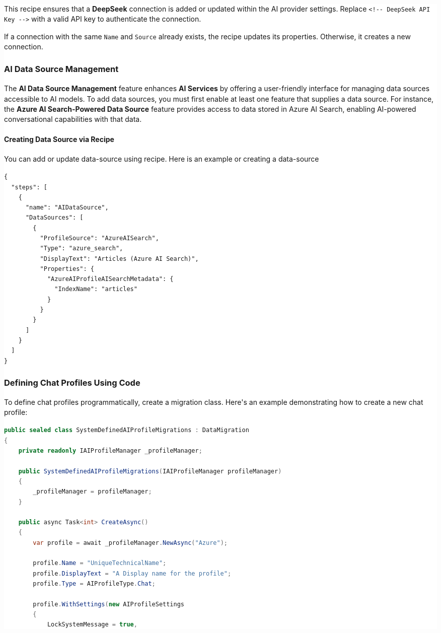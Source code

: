 This recipe ensures that a **DeepSeek** connection is added or updated within the AI provider settings. Replace `<!-- DeepSeek API Key -->` with a valid API key to authenticate the connection.  

If a connection with the same `Name` and `Source` already exists, the recipe updates its properties. Otherwise, it creates a new connection.

### AI Data Source Management 

The **AI Data Source Management** feature enhances **AI Services** by offering a user-friendly interface for managing data sources accessible to AI models. To add data sources, you must first enable at least one feature that supplies a data source. For instance, the **Azure AI Search-Powered Data Source** feature provides access to data stored in Azure AI Search, enabling AI-powered conversational capabilities with that data.

#### Creating Data Source via Recipe

You can add or update data-source using recipe. Here is an example or creating a data-source


```
{
  "steps": [
    {
      "name": "AIDataSource",
      "DataSources": [
        {
          "ProfileSource": "AzureAISearch",
          "Type": "azure_search",
          "DisplayText": "Articles (Azure AI Search)",
          "Properties": {
            "AzureAIProfileAISearchMetadata": {
              "IndexName": "articles"
            }
          }
        }
      ]
    }
  ]
}
```

### Defining Chat Profiles Using Code

To define chat profiles programmatically, create a migration class. Here's an example demonstrating how to create a new chat profile:

```csharp
public sealed class SystemDefinedAIProfileMigrations : DataMigration
{
    private readonly IAIProfileManager _profileManager;

    public SystemDefinedAIProfileMigrations(IAIProfileManager profileManager)
    {
        _profileManager = profileManager;
    }

    public async Task<int> CreateAsync()
    {
        var profile = await _profileManager.NewAsync("Azure");

        profile.Name = "UniqueTechnicalName";
        profile.DisplayText = "A Display name for the profile";
        profile.Type = AIProfileType.Chat;

        profile.WithSettings(new AIProfileSettings
        {
            LockSystemMessage = true, 
```